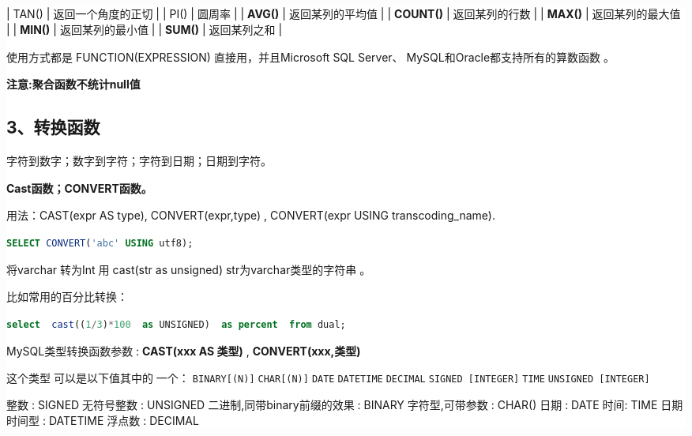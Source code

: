 | TAN()               | 返回一个角度的正切                                           |
| PI()                | 圆周率                                                       |
| **AVG()**           | 返回某列的平均值                                             |
| **COUNT()**         | 返回某列的行数                                               |
| **MAX()**           | 返回某列的最大值                                             |
| **MIN()**           | 返回某列的最小值                                             |
| **SUM()**           | 返回某列之和                                                 |

使用方式都是  FUNCTION(EXPRESSION)   直接用，并且Microsoft SQL Server、 MySQL和Oracle都支持所有的算数函数 。

**注意:聚合函数不统计null值**

## 3、转换函数

字符到数字；数字到字符；字符到日期；日期到字符。 

**Cast函数；CONVERT函数。**

用法：CAST(expr AS type), CONVERT(expr,type) , CONVERT(expr USING transcoding_name).

```sql
SELECT CONVERT('abc' USING utf8);
```

将varchar 转为Int 用 cast(str as unsigned) str为varchar类型的字符串 。

比如常用的百分比转换：

```sql
select  cast((1/3)*100  as UNSIGNED)  as percent  from dual; 
```

MySQL类型转换函数参数 : **CAST(xxx AS 类型)** , **CONVERT(xxx,类型)** 

这个类型 可以是以下值其中的 一个： 
`BINARY[(N)]`
`CHAR[(N)]`
`DATE`
`DATETIME`
`DECIMAL`
`SIGNED [INTEGER]`
`TIME`
`UNSIGNED [INTEGER]`

整数 : SIGNED 
无符号整数 : UNSIGNED
二进制,同带binary前缀的效果 : BINARY 
字符型,可带参数 : CHAR() 
日期 : DATE 
时间: TIME 
日期时间型 : DATETIME 
浮点数 : DECIMAL 
